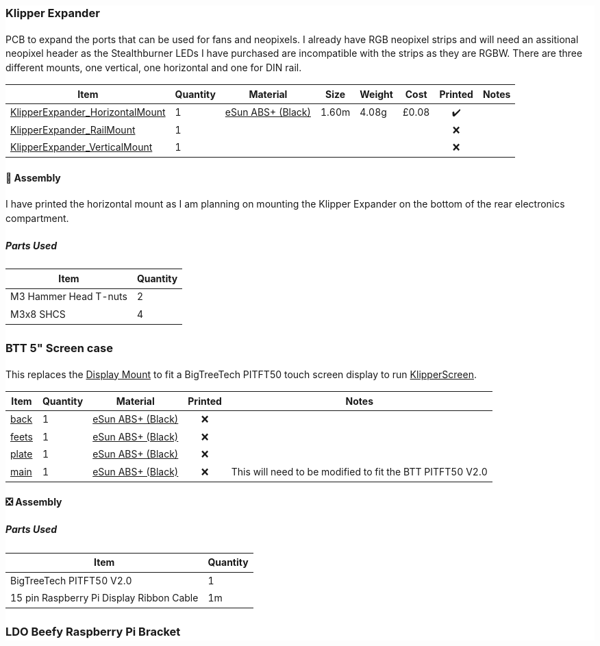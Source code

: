 ### Klipper Expander

PCB to expand the ports that can be used for fans and neopixels. I already have RGB neopixel strips and will need an assitional neopixel header as the Stealthburner LEDs I have purchased are incompatible with the strips as they are RGBW.
There are three different mounts, one vertical, one horizontal and one for DIN rail.

| Item                                                                                                                                                  | Quantity | Material                                                | Size  | Weight | Cost  |      Printed       | Notes |
| ----------------------------------------------------------------------------------------------------------------------------------------------------- | -------- | ------------------------------------------------------- | ----- | ------ | ----- | :----------------: | ----- |
| [KlipperExpander_HorizontalMount](https://github.com/VoronDesign/Voron-Hardware/blob/master/Klipper_Expander/CAD/KlipperExpander_HorizontalMount.STL) | 1        | [eSun ABS+ (Black)](printer-filament.md#esun-abs-black) | 1.60m | 4.08g  | £0.08 | :heavy_check_mark: |       |
| [KlipperExpander_RailMount](https://github.com/VoronDesign/Voron-Hardware/blob/master/Klipper_Expander/CAD/KlipperExpander_RailMount.stl)             | 1        |                                                         |       |        |       |        :x:         |       |
| [KlipperExpander_VerticalMount](https://github.com/VoronDesign/Voron-Hardware/blob/master/Klipper_Expander/CAD/KlipperExpander_VerticalMount.STL)     | 1        |                                                         |       |        |       |        :x:         |       |

#### :wrench: Assembly

I have printed the horizontal mount as I am planning on mounting the Klipper Expander on the bottom of the rear electronics compartment.

##### Parts Used

| Item                  | Quantity |
| --------------------- | -------- |
| M3 Hammer Head T-nuts | 2        |
| M3x8 SHCS             | 4        |

### BTT 5" Screen case

This replaces the [Display Mount](#display-mount) to fit a BigTreeTech PITFT50 touch screen display to run [KlipperScreen](https://klipperscreen.readthedocs.io/).

| Item                                                     | Quantity | Material                                                | Printed | Notes                                                     |
| -------------------------------------------------------- | -------- | ------------------------------------------------------- | :-----: | --------------------------------------------------------- |
| [back](https://www.thingiverse.com/thing:4837419/files)  | 1        | [eSun ABS+ (Black)](printer-filament.md#esun-abs-black) |   :x:   |                                                           |
| [feets](https://www.thingiverse.com/thing:4837419/files) | 1        | [eSun ABS+ (Black)](printer-filament.md#esun-abs-black) |   :x:   |                                                           |
| [plate](https://www.thingiverse.com/thing:4837419/files) | 1        | [eSun ABS+ (Black)](printer-filament.md#esun-abs-black) |   :x:   |                                                           |
| [main](https://www.thingiverse.com/thing:4837419/files)  | 1        | [eSun ABS+ (Black)](printer-filament.md#esun-abs-black) |   :x:   | This will need to be modified to fit the BTT PITFT50 V2.0 |

#### :negative_squared_cross_mark: Assembly

##### Parts Used

| Item                                     | Quantity |
| ---------------------------------------- | -------- |
| BigTreeTech PITFT50 V2.0                 | 1        |
| 15 pin Raspberry Pi Display Ribbon Cable | 1m       |

### LDO Beefy Raspberry Pi Bracket
